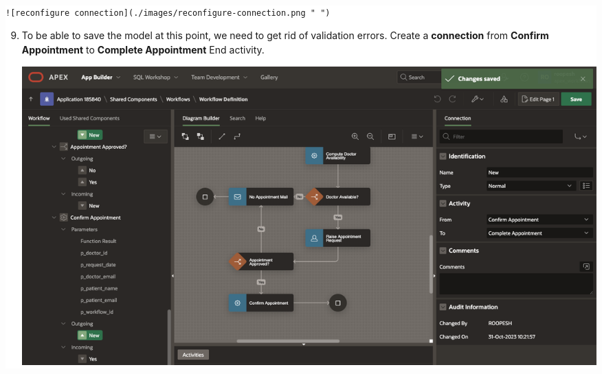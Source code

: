     ![reconfigure connection](./images/reconfigure-connection.png " ")

9. To be able to save the model at this point, we need to get rid of validation errors. Create a **connection** from **Confirm Appointment** to **Complete Appointment** End activity.

    ![create a new connection](./images/create-connection.png " ")
